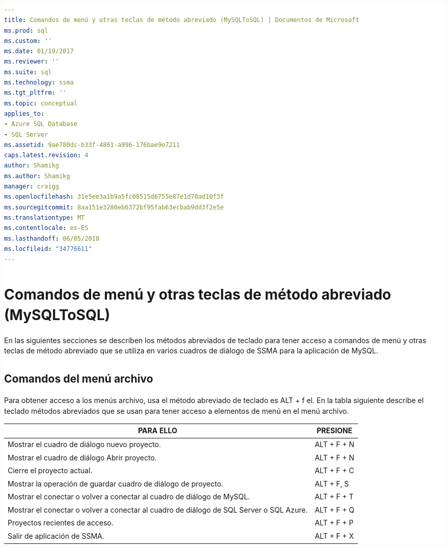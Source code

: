 ```yaml
---
title: Comandos de menú y otras teclas de método abreviado (MySQLToSQL) | Documentos de Microsoft
ms.prod: sql
ms.custom: ''
ms.date: 01/19/2017
ms.reviewer: ''
ms.suite: sql
ms.technology: ssma
ms.tgt_pltfrm: ''
ms.topic: conceptual
applies_to:
- Azure SQL Database
- SQL Server
ms.assetid: 9ae780dc-b33f-4861-a996-176bae9e7211
caps.latest.revision: 4
author: Shamikg
ms.author: Shamikg
manager: craigg
ms.openlocfilehash: 31e5ee3a1b9a5fc08515d6755e87e1d70ad10f3f
ms.sourcegitcommit: 8aa151e3280eb6372bf95fab63ecbab9dd3f2e5e
ms.translationtype: MT
ms.contentlocale: es-ES
ms.lasthandoff: 06/05/2018
ms.locfileid: "34776611"
---
```

# <a name="menu-commands-and-other-shortcut-keys-mysqltosql"></a>Comandos de menú y otras teclas de método abreviado (MySQLToSQL)
En las siguientes secciones se describen los métodos abreviados de teclado para tener acceso a comandos de menú y otras teclas de método abreviado que se utiliza en varios cuadros de diálogo de SSMA para la aplicación de MySQL.  
  
## <a name="file-menu-commands"></a>Comandos del menú archivo  
Para obtener acceso a los menús archivo, usa el método abreviado de teclado es ALT + f el. En la tabla siguiente describe el teclado métodos abreviados que se usan para tener acceso a elementos de menú en el menú archivo.  
  
|PARA ELLO|PRESIONE|  
|--------------|---------|  
|Mostrar el cuadro de diálogo nuevo proyecto.|ALT + F + N|  
|Mostrar el cuadro de diálogo Abrir proyecto.|ALT + F + N|  
|Cierre el proyecto actual.|ALT + F + C|  
|Mostrar la operación de guardar cuadro de diálogo de proyecto.|ALT + F, S|  
|Mostrar el conectar o volver a conectar al cuadro de diálogo de MySQL.|ALT + F + T|  
|Mostrar el conectar o volver a conectar al cuadro de diálogo de SQL Server o SQL Azure.|ALT + F + Q|  
|Proyectos recientes de acceso.|ALT + F + P|  
|Salir de aplicación de SSMA.|ALT + F + X|  
  